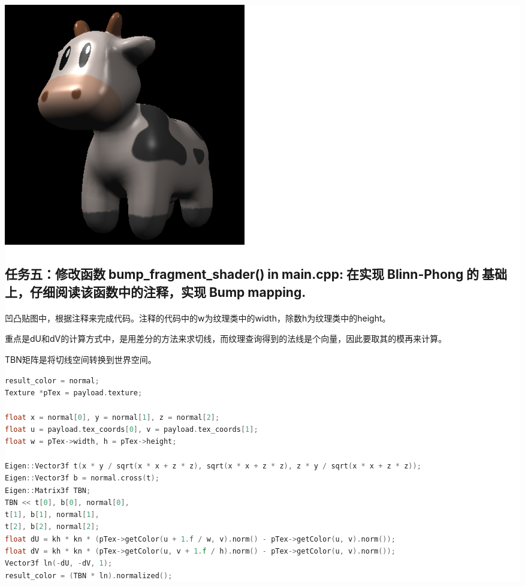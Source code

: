![texture](./asset/texture.png)



## 任务五：修改函数 bump_fragment_shader() in main.cpp: 在实现 Blinn-Phong 的 基础上，仔细阅读该函数中的注释，实现 Bump mapping.

凹凸贴图中，根据注释来完成代码。注释的代码中的w为纹理类中的width，除数h为纹理类中的height。

重点是dU和dV的计算方式中，是用差分的方法来求切线，而纹理查询得到的法线是个向量，因此要取其的模再来计算。

TBN矩阵是将切线空间转换到世界空间。

```cpp
result_color = normal;
Texture *pTex = payload.texture;

float x = normal[0], y = normal[1], z = normal[2];
float u = payload.tex_coords[0], v = payload.tex_coords[1];
float w = pTex->width, h = pTex->height;

Eigen::Vector3f t(x * y / sqrt(x * x + z * z), sqrt(x * x + z * z), z * y / sqrt(x * x + z * z));
Eigen::Vector3f b = normal.cross(t);
Eigen::Matrix3f TBN;
TBN << t[0], b[0], normal[0],
t[1], b[1], normal[1],
t[2], b[2], normal[2];
float dU = kh * kn * (pTex->getColor(u + 1.f / w, v).norm() - pTex->getColor(u, v).norm());
float dV = kh * kn * (pTex->getColor(u, v + 1.f / h).norm() - pTex->getColor(u, v).norm());
Vector3f ln(-dU, -dV, 1);
result_color = (TBN * ln).normalized();
```
